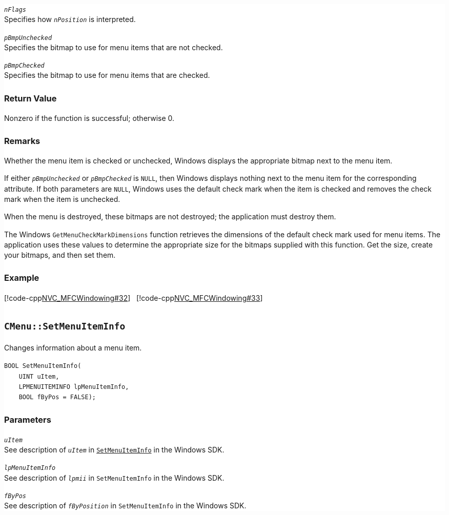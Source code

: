 *`nFlags`*<br/>
Specifies how *`nPosition`* is interpreted.

*`pBmpUnchecked`*<br/>
Specifies the bitmap to use for menu items that are not checked.

*`pBmpChecked`*<br/>
Specifies the bitmap to use for menu items that are checked.

### Return Value

Nonzero if the function is successful; otherwise 0.

### Remarks

Whether the menu item is checked or unchecked, Windows displays the appropriate bitmap next to the menu item.

If either *`pBmpUnchecked`* or *`pBmpChecked`* is `NULL`, then Windows displays nothing next to the menu item for the corresponding attribute. If both parameters are `NULL`, Windows uses the default check mark when the item is checked and removes the check mark when the item is unchecked.

When the menu is destroyed, these bitmaps are not destroyed; the application must destroy them.

The Windows `GetMenuCheckMarkDimensions` function retrieves the dimensions of the default check mark used for menu items. The application uses these values to determine the appropriate size for the bitmaps supplied with this function. Get the size, create your bitmaps, and then set them.

### Example

[!code-cpp[NVC_MFCWindowing#32](../../mfc/reference/codesnippet/cpp/cmenu-class_12.cpp)]
&nbsp;
[!code-cpp[NVC_MFCWindowing#33](../../mfc/reference/codesnippet/cpp/cmenu-class_13.cpp)]

## <a name="setmenuiteminfo"></a> `CMenu::SetMenuItemInfo`

Changes information about a menu item.

```
BOOL SetMenuItemInfo(
    UINT uItem,
    LPMENUITEMINFO lpMenuItemInfo,
    BOOL fByPos = FALSE);
```

### Parameters

*`uItem`*<br/>
See description of *`uItem`* in [`SetMenuItemInfo`](/windows/win32/api/winuser/nf-winuser-setmenuiteminfow) in the Windows SDK.

*`lpMenuItemInfo`*<br/>
See description of *`lpmii`* in `SetMenuItemInfo` in the Windows SDK.

*`fByPos`*<br/>
See description of *`fByPosition`* in `SetMenuItemInfo` in the Windows SDK.
